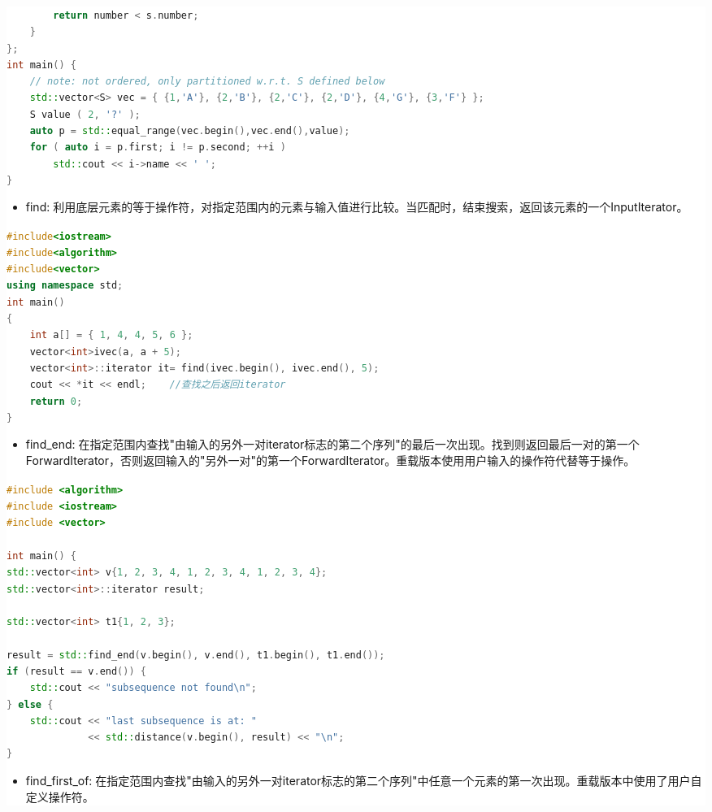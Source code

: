 ```cpp
        return number < s.number;
    }
};
int main() {
    // note: not ordered, only partitioned w.r.t. S defined below
    std::vector<S> vec = { {1,'A'}, {2,'B'}, {2,'C'}, {2,'D'}, {4,'G'}, {3,'F'} };
    S value ( 2, '?' );
    auto p = std::equal_range(vec.begin(),vec.end(),value);
    for ( auto i = p.first; i != p.second; ++i )
        std::cout << i->name << ' ';
}
```

- find:                     利用底层元素的等于操作符，对指定范围内的元素与输入值进行比较。当匹配时，结束搜索，返回该元素的一个InputIterator。
```cpp
#include<iostream>
#include<algorithm>
#include<vector>
using namespace std;
int main()
{
	int a[] = { 1, 4, 4, 5, 6 };	
	vector<int>ivec(a, a + 5);
	vector<int>::iterator it= find(ivec.begin(), ivec.end(), 5);
	cout << *it << endl;	//查找之后返回iterator
	return 0;
}
```

- find_end:                 在指定范围内查找"由输入的另外一对iterator标志的第二个序列"的最后一次出现。找到则返回最后一对的第一个ForwardIterator，否则返回输入的"另外一对"的第一个ForwardIterator。重载版本使用用户输入的操作符代替等于操作。
```cpp
#include <algorithm>
#include <iostream>
#include <vector>

int main() {
std::vector<int> v{1, 2, 3, 4, 1, 2, 3, 4, 1, 2, 3, 4};
std::vector<int>::iterator result;

std::vector<int> t1{1, 2, 3};

result = std::find_end(v.begin(), v.end(), t1.begin(), t1.end());
if (result == v.end()) {
    std::cout << "subsequence not found\n";
} else {
    std::cout << "last subsequence is at: "
              << std::distance(v.begin(), result) << "\n";
}
```

- find_first_of:            在指定范围内查找"由输入的另外一对iterator标志的第二个序列"中任意一个元素的第一次出现。重载版本中使用了用户自定义操作符。
